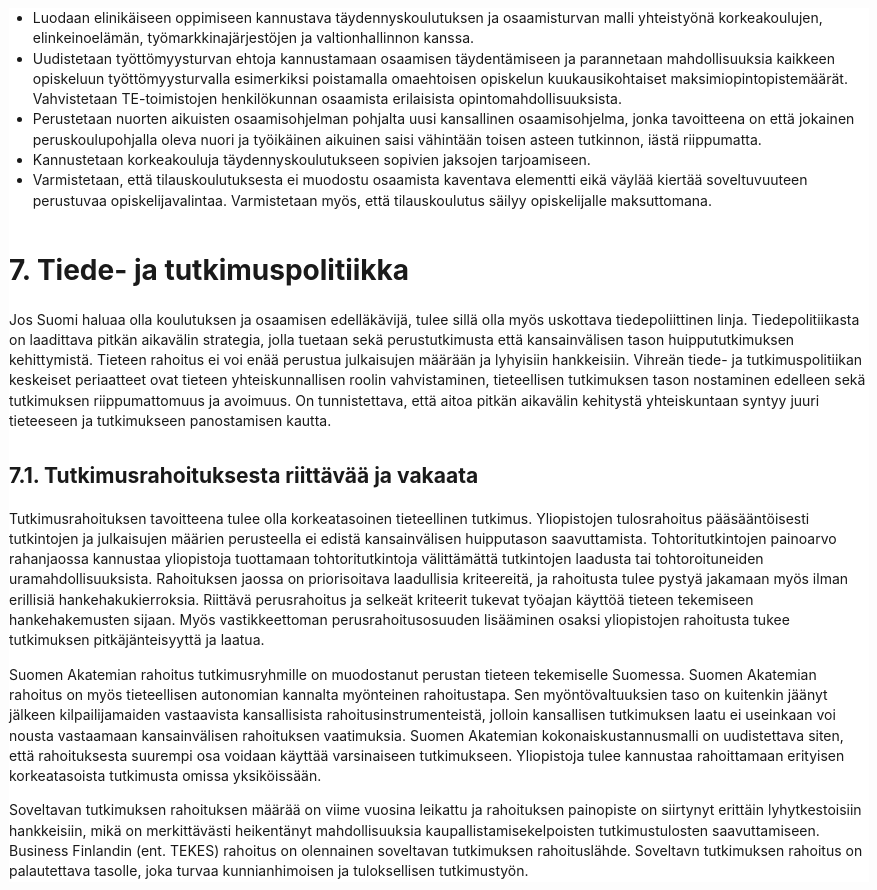 - Luodaan elinikäiseen oppimiseen kannustava täydennyskoulutuksen ja
osaamisturvan malli yhteistyönä korkeakoulujen, elinkeinoelämän,
työmarkkinajärjestöjen ja valtionhallinnon kanssa.
- Uudistetaan työttömyysturvan ehtoja kannustamaan osaamisen täydentämiseen ja
parannetaan mahdollisuuksia kaikkeen opiskeluun työttömyysturvalla esimerkiksi
poistamalla omaehtoisen opiskelun kuukausikohtaiset maksimiopintopistemäärät.
Vahvistetaan TE-toimistojen henkilökunnan osaamista erilaisista
opintomahdollisuuksista.
- Perustetaan nuorten aikuisten osaamisohjelman pohjalta uusi kansallinen
osaamisohjelma, jonka tavoitteena on että jokainen peruskoulupohjalla oleva nuori ja
työikäinen aikuinen saisi vähintään toisen asteen tutkinnon, iästä riippumatta.
- Kannustetaan korkeakouluja täydennyskoulutukseen sopivien jaksojen tarjoamiseen.
- Varmistetaan, että tilauskoulutuksesta ei muodostu osaamista kaventava elementti
eikä väylää kiertää soveltuvuuteen perustuvaa opiskelijavalintaa. Varmistetaan myös,
että tilauskoulutus säilyy opiskelijalle maksuttomana.

# 7. Tiede- ja tutkimuspolitiikka
Jos Suomi haluaa olla koulutuksen ja osaamisen edelläkävijä, tulee sillä olla myös uskottava
tiedepoliittinen linja. Tiedepolitiikasta on laadittava pitkän aikavälin strategia, jolla tuetaan
sekä perustutkimusta että kansainvälisen tason huippututkimuksen kehittymistä. Tieteen
rahoitus ei voi enää perustua julkaisujen määrään ja lyhyisiin hankkeisiin. Vihreän tiede- ja
tutkimuspolitiikan keskeiset periaatteet ovat tieteen yhteiskunnallisen roolin vahvistaminen,
tieteellisen tutkimuksen tason nostaminen edelleen sekä tutkimuksen riippumattomuus ja
avoimuus. On tunnistettava, että aitoa pitkän aikavälin kehitystä yhteiskuntaan syntyy juuri
tieteeseen ja tutkimukseen panostamisen kautta.

## 7.1. Tutkimusrahoituksesta riittävää ja vakaata
Tutkimusrahoituksen tavoitteena tulee olla korkeatasoinen tieteellinen tutkimus. Yliopistojen
tulosrahoitus pääsääntöisesti tutkintojen ja julkaisujen määrien perusteella ei edistä
kansainvälisen huipputason saavuttamista. Tohtoritutkintojen painoarvo rahanjaossa
kannustaa yliopistoja tuottamaan tohtoritutkintoja välittämättä tutkintojen laadusta tai
tohtoroituneiden uramahdollisuuksista. Rahoituksen jaossa on priorisoitava laadullisia
kriteereitä, ja rahoitusta tulee pystyä jakamaan myös ilman erillisiä hankehakukierroksia.
Riittävä perusrahoitus ja selkeät kriteerit tukevat työajan käyttöä tieteen tekemiseen
hankehakemusten sijaan. Myös vastikkeettoman perusrahoitusosuuden lisääminen osaksi
yliopistojen rahoitusta tukee tutkimuksen pitkäjänteisyyttä ja laatua.

Suomen Akatemian rahoitus tutkimusryhmille on muodostanut perustan tieteen tekemiselle
Suomessa. Suomen Akatemian rahoitus on myös tieteellisen autonomian kannalta
myönteinen rahoitustapa. Sen myöntövaltuuksien taso on kuitenkin jäänyt jälkeen
kilpailijamaiden vastaavista kansallisista rahoitusinstrumenteistä, jolloin kansallisen
tutkimuksen laatu ei useinkaan voi nousta vastaamaan kansainvälisen rahoituksen
vaatimuksia. Suomen Akatemian kokonaiskustannusmalli on uudistettava siten, että
rahoituksesta suurempi osa voidaan käyttää varsinaiseen tutkimukseen. Yliopistoja tulee
kannustaa rahoittamaan erityisen korkeatasoista tutkimusta omissa yksiköissään.

Soveltavan tutkimuksen rahoituksen määrää on viime vuosina leikattu ja rahoituksen
painopiste on siirtynyt erittäin lyhytkestoisiin hankkeisiin, mikä on merkittävästi heikentänyt
mahdollisuuksia kaupallistamisekelpoisten tutkimustulosten saavuttamiseen. Business
Finlandin (ent. TEKES) rahoitus on olennainen soveltavan tutkimuksen rahoituslähde.
Soveltavn tutkimuksen rahoitus on palautettava tasolle, joka turvaa kunnianhimoisen ja
tuloksellisen tutkimustyön.
